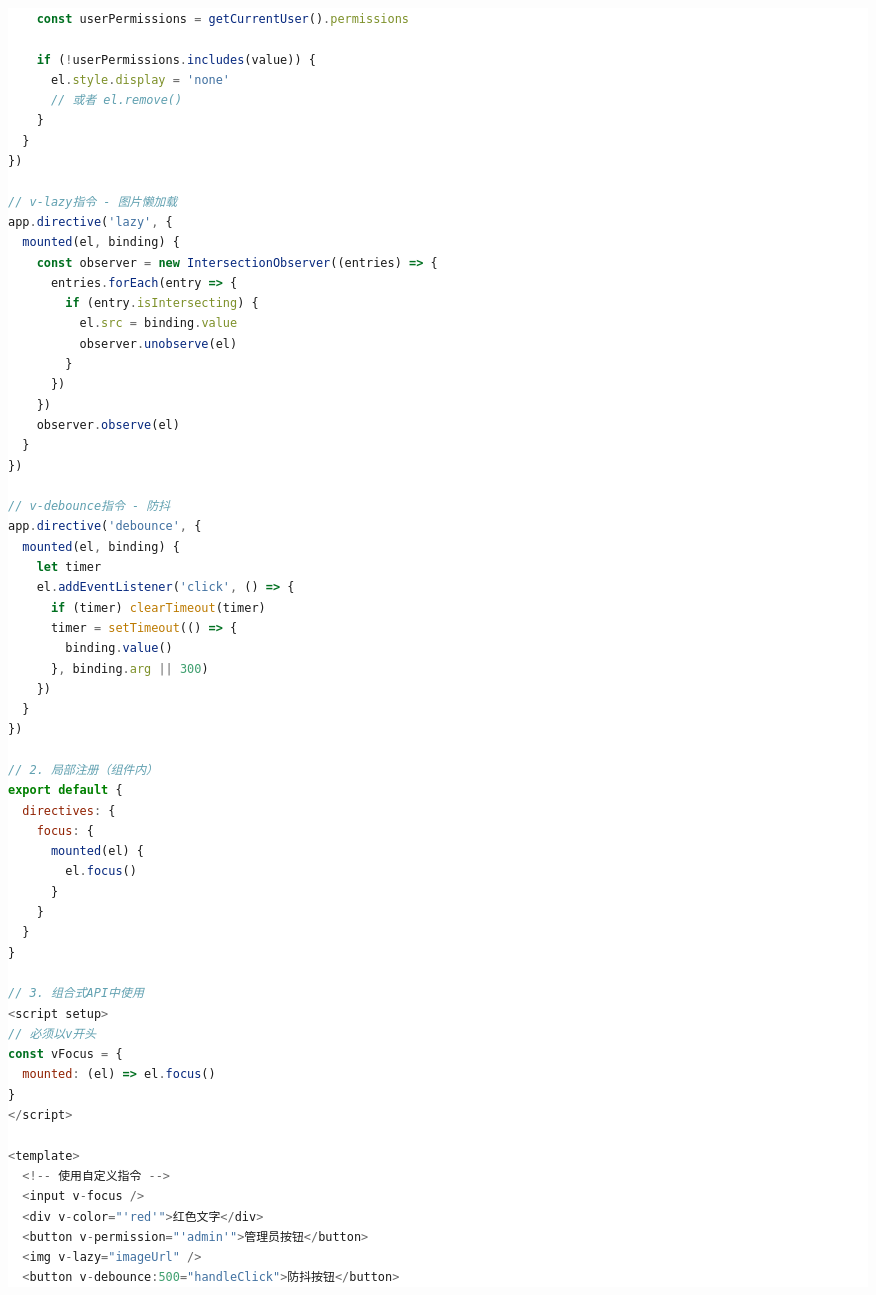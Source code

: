 ```javascript
    const userPermissions = getCurrentUser().permissions

    if (!userPermissions.includes(value)) {
      el.style.display = 'none'
      // 或者 el.remove()
    }
  }
})

// v-lazy指令 - 图片懒加载
app.directive('lazy', {
  mounted(el, binding) {
    const observer = new IntersectionObserver((entries) => {
      entries.forEach(entry => {
        if (entry.isIntersecting) {
          el.src = binding.value
          observer.unobserve(el)
        }
      })
    })
    observer.observe(el)
  }
})

// v-debounce指令 - 防抖
app.directive('debounce', {
  mounted(el, binding) {
    let timer
    el.addEventListener('click', () => {
      if (timer) clearTimeout(timer)
      timer = setTimeout(() => {
        binding.value()
      }, binding.arg || 300)
    })
  }
})

// 2. 局部注册（组件内）
export default {
  directives: {
    focus: {
      mounted(el) {
        el.focus()
      }
    }
  }
}

// 3. 组合式API中使用
<script setup>
// 必须以v开头
const vFocus = {
  mounted: (el) => el.focus()
}
</script>

<template>
  <!-- 使用自定义指令 -->
  <input v-focus />
  <div v-color="'red'">红色文字</div>
  <button v-permission="'admin'">管理员按钮</button>
  <img v-lazy="imageUrl" />
  <button v-debounce:500="handleClick">防抖按钮</button>
```